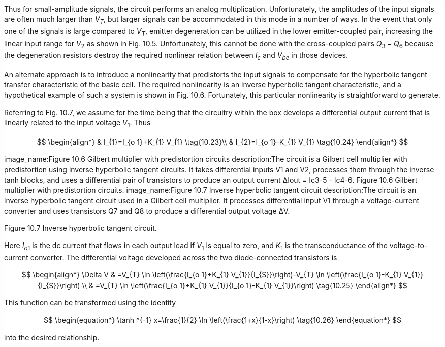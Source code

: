 Thus for small-amplitude signals, the circuit performs an analog multiplication. Unfortunately, the amplitudes of the input signals are often much larger than $V_{T}$, but larger signals can be accommodated in this mode in a number of ways. In the event that only one of the signals is large compared to $V_{T}$, emitter degeneration can be utilized in the lower emitter-coupled pair, increasing the linear input range for $V_{2}$ as shown in Fig. 10.5. Unfortunately, this cannot be done with the cross-coupled pairs $Q_{3}-Q_{6}$ because the degeneration resistors destroy the required nonlinear relation between $I_{c}$ and $V_{b e}$ in those devices.

An alternate approach is to introduce a nonlinearity that predistorts the input signals to compensate for the hyperbolic tangent transfer characteristic of the basic cell. The required nonlinearity is an inverse hyperbolic tangent characteristic, and a hypothetical example of such a system is shown in Fig. 10.6. Fortunately, this particular nonlinearity is straightforward to generate.

Referring to Fig. 10.7, we assume for the time being that the circuitry within the box develops a differential output current that is linearly related to the input voltage $V_{1}$. Thus

$$
\begin{align*}
& I_{1}=I_{o 1}+K_{1} V_{1}  \tag{10.23}\\
& I_{2}=I_{o 1}-K_{1} V_{1} \tag{10.24}
\end{align*}
$$

image_name:Figure 10.6 Gilbert multiplier with predistortion circuits
description:The circuit is a Gilbert cell multiplier with predistortion using inverse hyperbolic tangent circuits. It takes differential inputs V1 and V2, processes them through the inverse tanh blocks, and uses a differential pair of transistors to produce an output current ΔIout = Ic3-5 - Ic4-6.
Figure 10.6 Gilbert multiplier with predistortion circuits.
image_name:Figure 10.7 Inverse hyperbolic tangent circuit
description:The circuit is an inverse hyperbolic tangent circuit used in a Gilbert cell multiplier. It processes differential input V1 through a voltage-current converter and uses transistors Q7 and Q8 to produce a differential output voltage ΔV.

Figure 10.7 Inverse hyperbolic tangent circuit.

Here $I_{o 1}$ is the dc current that flows in each output lead if $V_{1}$ is equal to zero, and $K_{1}$ is the transconductance of the voltage-to-current converter. The differential voltage developed across the two diode-connected transistors is

$$
\begin{align*}
\Delta V & =V_{T} \ln \left(\frac{I_{o 1}+K_{1} V_{1}}{I_{S}}\right)-V_{T} \ln \left(\frac{I_{o 1}-K_{1} V_{1}}{I_{S}}\right) \\
& =V_{T} \ln \left(\frac{I_{o 1}+K_{1} V_{1}}{I_{o 1}-K_{1} V_{1}}\right) \tag{10.25}
\end{align*}
$$

This function can be transformed using the identity

$$
\begin{equation*}
\tanh ^{-1} x=\frac{1}{2} \ln \left(\frac{1+x}{1-x}\right) \tag{10.26}
\end{equation*}
$$

into the desired relationship.
